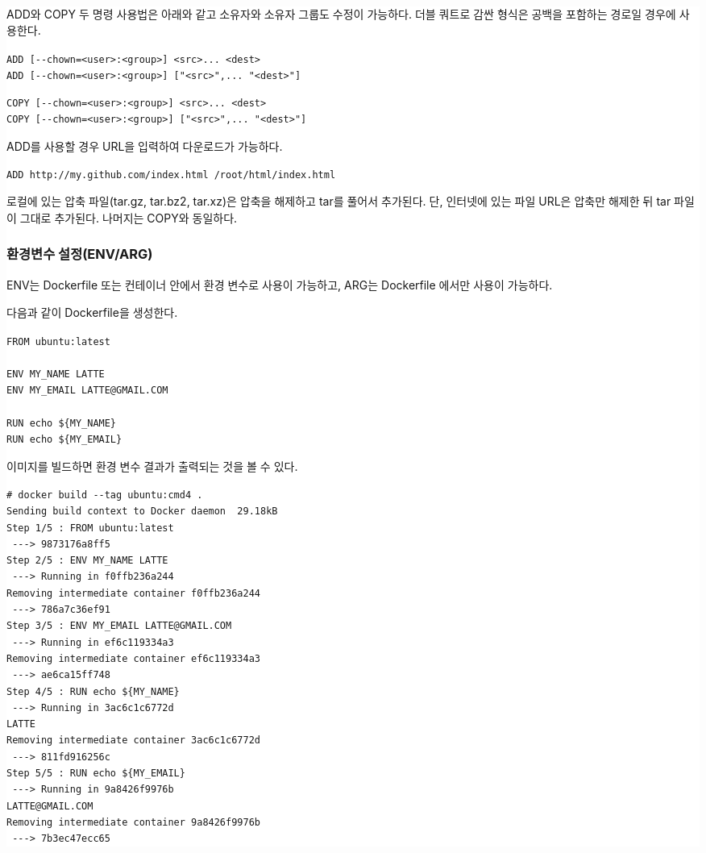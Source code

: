ADD와 COPY 두 명령 사용법은 아래와 같고 소유자와 소유자 그룹도 수정이 가능하다. 더블 쿼트로 감싼 형식은 공백을 포함하는 경로일 경우에 사용한다.

```shell
ADD [--chown=<user>:<group>] <src>... <dest>
ADD [--chown=<user>:<group>] ["<src>",... "<dest>"] 
```

```shell
COPY [--chown=<user>:<group>] <src>... <dest>
COPY [--chown=<user>:<group>] ["<src>",... "<dest>"]
```

ADD를 사용할 경우 URL을 입력하여 다운로드가 가능하다.

```shell
ADD http://my.github.com/index.html /root/html/index.html
```

로컬에 있는 압축 파일(tar.gz, tar.bz2, tar.xz)은 압축을 해제하고 tar를 풀어서 추가된다. 단, 인터넷에 있는 파일 URL은 압축만 해제한 뒤 tar 파일이 그대로 추가된다. 나머지는 COPY와 동일하다.

### 환경변수 설정(ENV/ARG)

ENV는 Dockerfile 또는 컨테이너 안에서 환경 변수로 사용이 가능하고, ARG는 Dockerfile 에서만 사용이 가능하다.

다음과 같이 Dockerfile을 생성한다.

```shell
FROM ubuntu:latest

ENV MY_NAME LATTE
ENV MY_EMAIL LATTE@GMAIL.COM

RUN echo ${MY_NAME}
RUN echo ${MY_EMAIL}
```

이미지를 빌드하면 환경 변수 결과가 출력되는 것을 볼 수 있다.

```shell
# docker build --tag ubuntu:cmd4 .
Sending build context to Docker daemon  29.18kB
Step 1/5 : FROM ubuntu:latest
 ---> 9873176a8ff5
Step 2/5 : ENV MY_NAME LATTE
 ---> Running in f0ffb236a244
Removing intermediate container f0ffb236a244
 ---> 786a7c36ef91
Step 3/5 : ENV MY_EMAIL LATTE@GMAIL.COM
 ---> Running in ef6c119334a3
Removing intermediate container ef6c119334a3
 ---> ae6ca15ff748
Step 4/5 : RUN echo ${MY_NAME}
 ---> Running in 3ac6c1c6772d
LATTE
Removing intermediate container 3ac6c1c6772d
 ---> 811fd916256c
Step 5/5 : RUN echo ${MY_EMAIL}
 ---> Running in 9a8426f9976b
LATTE@GMAIL.COM
Removing intermediate container 9a8426f9976b
 ---> 7b3ec47ecc65
```
